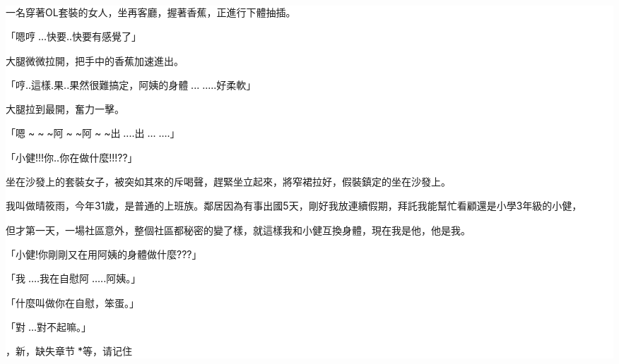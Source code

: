


一名穿著OL套裝的女人，坐再客廳，握著香蕉，正進行下體抽插。





「嗯哼 ...快要..快要有感覺了」



大腿微微拉開，把手中的香蕉加速進出。



「哼..這樣.果..果然很難搞定，阿姨的身體 ... .....好柔軟」



大腿拉到最開，奮力一擊。





「嗯 ~ ~ ~阿 ~ ~阿 ~ ~出 ....出 ... ....」







「小健!!!你..你在做什麼!!!??」



坐在沙發上的套裝女子，被突如其來的斥喝聲，趕緊坐立起來，將窄裙拉好，假裝鎮定的坐在沙發上。





我叫做晴筱雨，今年31歲，是普通的上班族。鄰居因為有事出國5天，剛好我放連續假期，拜託我能幫忙看顧還是小學3年級的小健，



但才第一天，一場社區意外，整個社區都秘密的變了樣，就這樣我和小健互換身體，現在我是他，他是我。











「小健!你剛剛又在用阿姨的身體做什麼???」



「我 ....我在自慰阿 .....阿姨。」



「什麼叫做你在自慰，笨蛋。」



「對 ...對不起嘛。」



，新，缺失章节 *等，请记住

